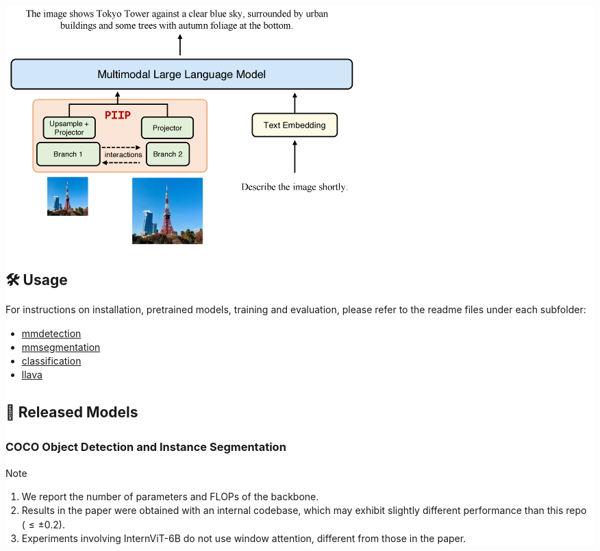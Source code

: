 <img src="imgs/piip_llava.jpg" alt="PIIP-LLaVA" style="width: 60%; height: auto;" />
</p>


## 🛠️ Usage

For instructions on installation, pretrained models, training and evaluation, please refer to the readme files under each subfolder:

- [mmdetection](mmdetection/README.md)
- [mmsegmentation](mmsegmentation/README.md)
- [classification](classification/README.md)
- [llava](llava/README.md)

## 🚀 Released Models

### COCO Object Detection and Instance Segmentation

> [!Note]
> 1. We report the number of parameters and FLOPs of the backbone.
> 2. Results in the paper were obtained with an internal codebase, which may exhibit slightly different performance than this repo ($\leq\pm0.2$).
> 3. Experiments involving InternViT-6B do not use window attention, different from those in the paper.
